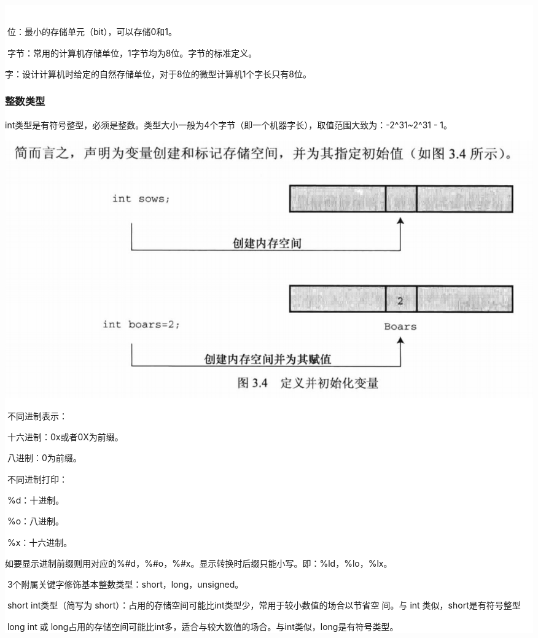 ​	

​		位：最小的存储单元（bit），可以存储0和1。

​		字节：常用的计算机存储单位，1字节均为8位。字节的标准定义。

​		字：设计计算机时给定的自然存储单位，对于8位的微型计算机1个字长只有8位。

### 整数类型

​		int类型是有符号整型，必须是整数。类型大小一般为4个字节（即一个机器字长），取值范围大致为：-2^31~2^31 - 1。

![](image/QQ截图20191129224909.png)

​		不同进制表示：

​				十六进制：0x或者0X为前缀。

​				八进制：0为前缀。

​		不同进制打印：

​				%d：十进制。

​				%o：八进制。

​				%x：十六进制。

​		如要显示进制前缀则用对应的%#d，%#o，%#x。显示转换时后缀只能小写。即：%ld，%lo，%lx。



​		3个附属关键字修饰基本整数类型：short，long，unsigned。

​				short  int类型（简写为 short）：占用的存储空间可能比int类型少，常用于较小数值的场合以节省空		间。与 int 类似，short是有符号整型

​				long  int 或 long占用的存储空间可能比int多，适合与较大数值的场合。与int类似，long是有符号类型。
